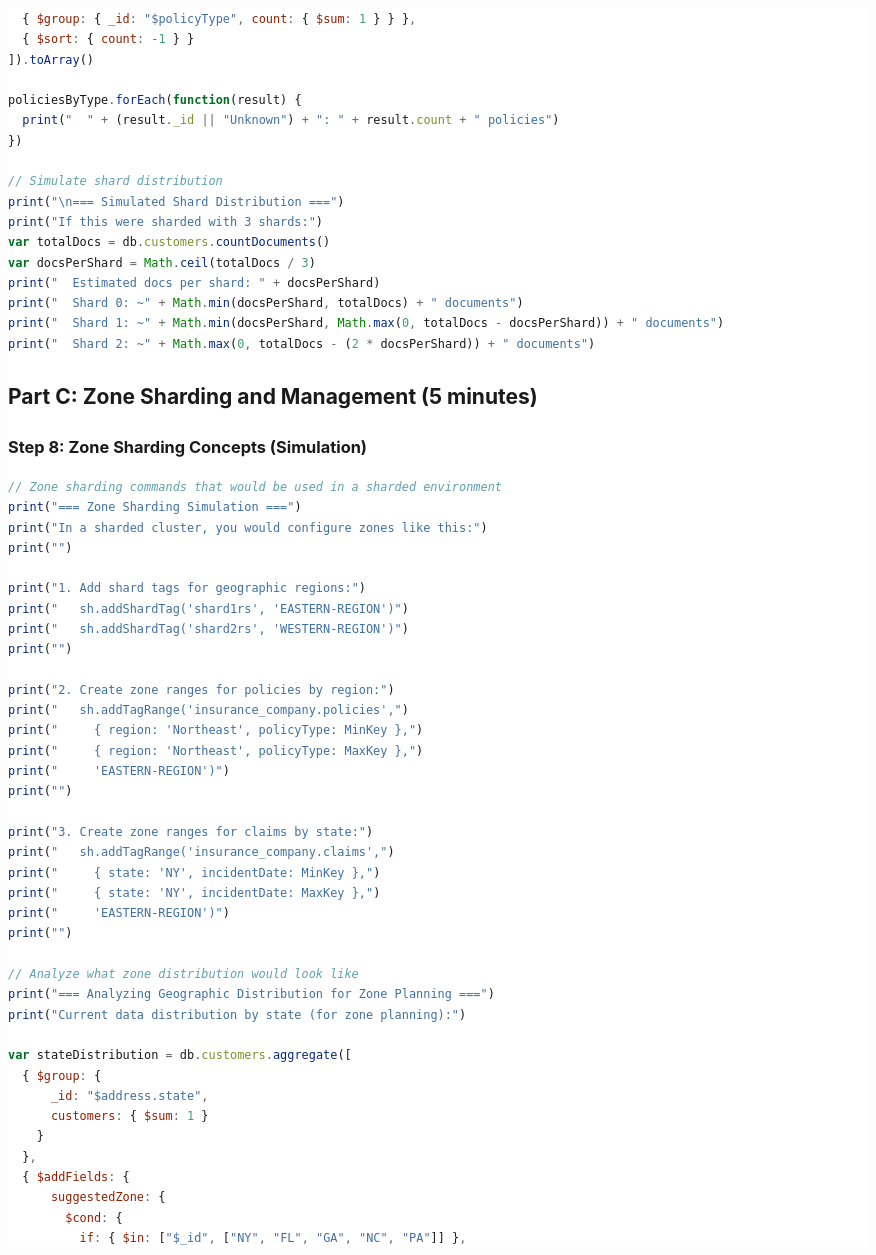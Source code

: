 ```javascript
  { $group: { _id: "$policyType", count: { $sum: 1 } } },
  { $sort: { count: -1 } }
]).toArray()

policiesByType.forEach(function(result) {
  print("  " + (result._id || "Unknown") + ": " + result.count + " policies")
})

// Simulate shard distribution
print("\n=== Simulated Shard Distribution ===")
print("If this were sharded with 3 shards:")
var totalDocs = db.customers.countDocuments()
var docsPerShard = Math.ceil(totalDocs / 3)
print("  Estimated docs per shard: " + docsPerShard)
print("  Shard 0: ~" + Math.min(docsPerShard, totalDocs) + " documents")
print("  Shard 1: ~" + Math.min(docsPerShard, Math.max(0, totalDocs - docsPerShard)) + " documents")
print("  Shard 2: ~" + Math.max(0, totalDocs - (2 * docsPerShard)) + " documents")
```

## Part C: Zone Sharding and Management (5 minutes)

### Step 8: Zone Sharding Concepts (Simulation)

```javascript
// Zone sharding commands that would be used in a sharded environment
print("=== Zone Sharding Simulation ===")
print("In a sharded cluster, you would configure zones like this:")
print("")

print("1. Add shard tags for geographic regions:")
print("   sh.addShardTag('shard1rs', 'EASTERN-REGION')")
print("   sh.addShardTag('shard2rs', 'WESTERN-REGION')")
print("")

print("2. Create zone ranges for policies by region:")
print("   sh.addTagRange('insurance_company.policies',")
print("     { region: 'Northeast', policyType: MinKey },")
print("     { region: 'Northeast', policyType: MaxKey },")
print("     'EASTERN-REGION')")
print("")

print("3. Create zone ranges for claims by state:")
print("   sh.addTagRange('insurance_company.claims',")
print("     { state: 'NY', incidentDate: MinKey },")
print("     { state: 'NY', incidentDate: MaxKey },")
print("     'EASTERN-REGION')")
print("")

// Analyze what zone distribution would look like
print("=== Analyzing Geographic Distribution for Zone Planning ===")
print("Current data distribution by state (for zone planning):")

var stateDistribution = db.customers.aggregate([
  { $group: {
      _id: "$address.state",
      customers: { $sum: 1 }
    }
  },
  { $addFields: {
      suggestedZone: {
        $cond: {
          if: { $in: ["$_id", ["NY", "FL", "GA", "NC", "PA"]] },
```
